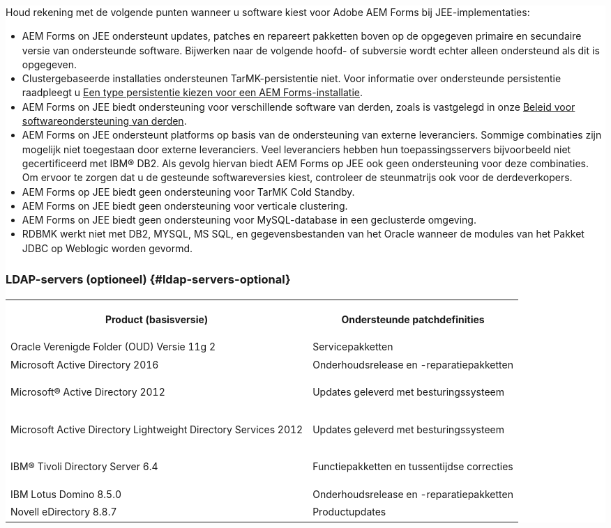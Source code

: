Houd rekening met de volgende punten wanneer u software kiest voor Adobe AEM Forms bij JEE-implementaties:

* AEM Forms on JEE ondersteunt updates, patches en repareert pakketten boven op de opgegeven primaire en secundaire versie van ondersteunde software. Bijwerken naar de volgende hoofd- of subversie wordt echter alleen ondersteund als dit is opgegeven.
* Clustergebaseerde installaties ondersteunen TarMK-persistentie niet. Voor informatie over ondersteunde persistentie raadpleegt u [Een type persistentie kiezen voor een AEM Forms-installatie](/help/forms/using/choosing-persistence-type-for-aem-forms.md).
* AEM Forms on JEE biedt ondersteuning voor verschillende software van derden, zoals is vastgelegd in onze [Beleid voor softwareondersteuning van derden](#third-party-patch-support-policy).
* AEM Forms on JEE ondersteunt platforms op basis van de ondersteuning van externe leveranciers. Sommige combinaties zijn mogelijk niet toegestaan door externe leveranciers. Veel leveranciers hebben hun toepassingsservers bijvoorbeeld niet gecertificeerd met IBM® DB2. Als gevolg hiervan biedt AEM Forms op JEE ook geen ondersteuning voor deze combinaties. Om ervoor te zorgen dat u de gesteunde softwareversies kiest, controleer de steunmatrijs ook voor de derdeverkopers.
* AEM Forms op JEE biedt geen ondersteuning voor TarMK Cold Standby.
* AEM Forms on JEE biedt geen ondersteuning voor verticale clustering.
* AEM Forms on JEE biedt geen ondersteuning voor MySQL-database in een geclusterde omgeving.
* RDBMK werkt niet met DB2, MYSQL, MS SQL, en gegevensbestanden van het Oracle wanneer de modules van het Pakket JDBC op Weblogic worden gevormd.

### LDAP-servers (optioneel) {#ldap-servers-optional}

<table> 
 <tbody> 
  <tr> 
   <th><p><strong>Product (basisversie)</strong></p> </th> 
   <th><p><strong>Ondersteunde patchdefinities</strong></p> </th> 
  </tr> 
  <tr> 
   <td>Oracle Verenigde Folder (OUD) Versie 11g 2</td> 
   <td>Servicepakketten</td> 
  </tr> 
  <tr> 
   <td>Microsoft Active Directory 2016</td> 
   <td>Onderhoudsrelease en -reparatiepakketten</td> 
  </tr> 
  <tr> 
   <td><p>Microsoft® Active Directory 2012</p> </td> 
   <td><p>Updates geleverd met besturingssysteem</p> </td> 
  </tr> 
  <tr> 
   <td><p>Microsoft Active Directory Lightweight Directory Services 2012</p> </td> 
   <td><p>Updates geleverd met besturingssysteem</p> </td> 
  </tr> 
  <tr> 
   <td><p>IBM® Tivoli Directory Server 6.4</p> </td> 
   <td><p>Functiepakketten en tussentijdse correcties</p> </td> 
  </tr> 
  <tr> 
   <td>IBM Lotus Domino 8.5.0</td> 
   <td>Onderhoudsrelease en -reparatiepakketten</td> 
  </tr> 
  <tr> 
   <td>Novell eDirectory 8.8.7</td> 
   <td>Productupdates</td> 
  </tr> 
 </tbody> 
</table>
